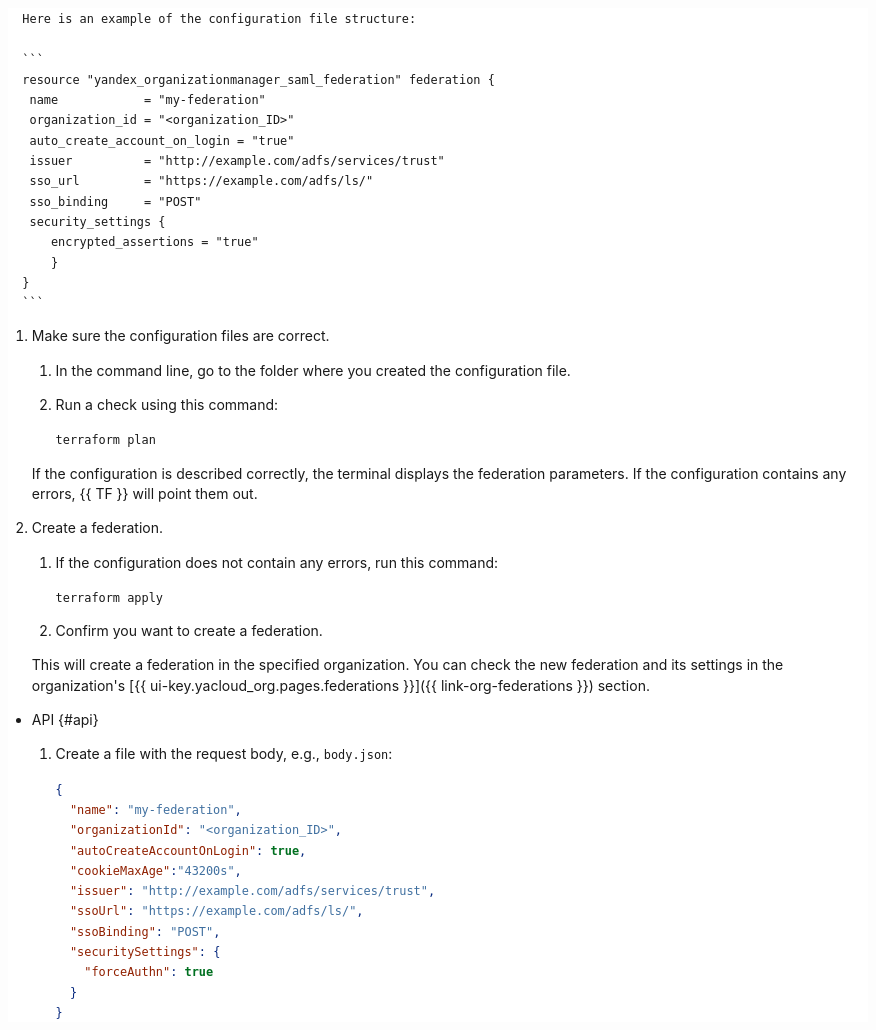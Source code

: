       Here is an example of the configuration file structure:

      ```
      resource "yandex_organizationmanager_saml_federation" federation {
       name            = "my-federation"
       organization_id = "<organization_ID>"
       auto_create_account_on_login = "true"
       issuer          = "http://example.com/adfs/services/trust"
       sso_url         = "https://example.com/adfs/ls/"
       sso_binding     = "POST"
       security_settings {
          encrypted_assertions = "true"
          }
      }
      ```

   1. Make sure the configuration files are correct.

      1. In the command line, go to the folder where you created the configuration file.
      1. Run a check using this command:

         ```
         terraform plan
         ```

      If the configuration is described correctly, the terminal displays the federation parameters. If the configuration contains any errors, {{ TF }} will point them out.

   1. Create a federation.

      1. If the configuration does not contain any errors, run this command:

         ```
         terraform apply
         ```

      1. Confirm you want to create a federation.

      This will create a federation in the specified organization. You can check the new federation and its settings in the organization's [{{ ui-key.yacloud_org.pages.federations }}]({{ link-org-federations }}) section.

- API {#api}

   1. Create a file with the request body, e.g., `body.json`:

      ```json
      {
        "name": "my-federation",
        "organizationId": "<organization_ID>",
        "autoCreateAccountOnLogin": true,
        "cookieMaxAge":"43200s",
        "issuer": "http://example.com/adfs/services/trust",
        "ssoUrl": "https://example.com/adfs/ls/",
        "ssoBinding": "POST",
        "securitySettings": {
          "forceAuthn": true
        }
      }
      ```

